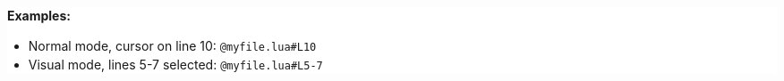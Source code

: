 **Examples:**

- Normal mode, cursor on line 10: `@myfile.lua#L10`
- Visual mode, lines 5-7 selected: `@myfile.lua#L5-7`
